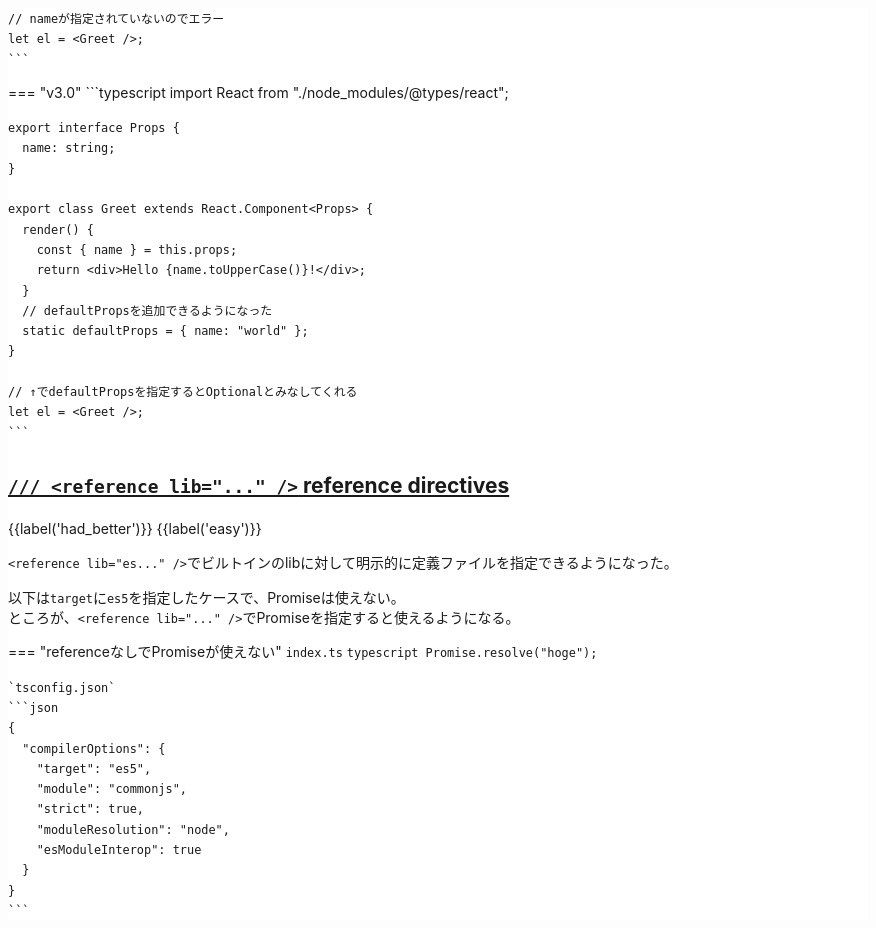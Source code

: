     // nameが指定されていないのでエラー
    let el = <Greet />;
    ```

=== "v3.0"
    ```typescript
    import React from "./node_modules/@types/react";

    export interface Props {
      name: string;
    }

    export class Greet extends React.Component<Props> {
      render() {
        const { name } = this.props;
        return <div>Hello {name.toUpperCase()}!</div>;
      }
      // defaultPropsを追加できるようになった
      static defaultProps = { name: "world" };
    }

    // ↑でdefaultPropsを指定するとOptionalとみなしてくれる
    let el = <Greet />;
    ```

## [`/// <reference lib="..." />` reference directives](https://www.typescriptlang.org/docs/handbook/release-notes/typescript-3-0.html#-reference-lib--reference-directives)

{{label('had_better')}} {{label('easy')}}

`<reference lib="es..." />`でビルトインのlibに対して明示的に定義ファイルを指定できるようになった。

以下は`target`に`es5`を指定したケースで、Promiseは使えない。  
ところが、`<reference lib="..." />`でPromiseを指定すると使えるようになる。

=== "referenceなしでPromiseが使えない"
    `index.ts`
    ```typescript
    Promise.resolve("hoge");
    ```
    
    `tsconfig.json`
    ```json
    {
      "compilerOptions": {
        "target": "es5",
        "module": "commonjs",
        "strict": true,
        "moduleResolution": "node",
        "esModuleInterop": true
      }
    }
    ```
